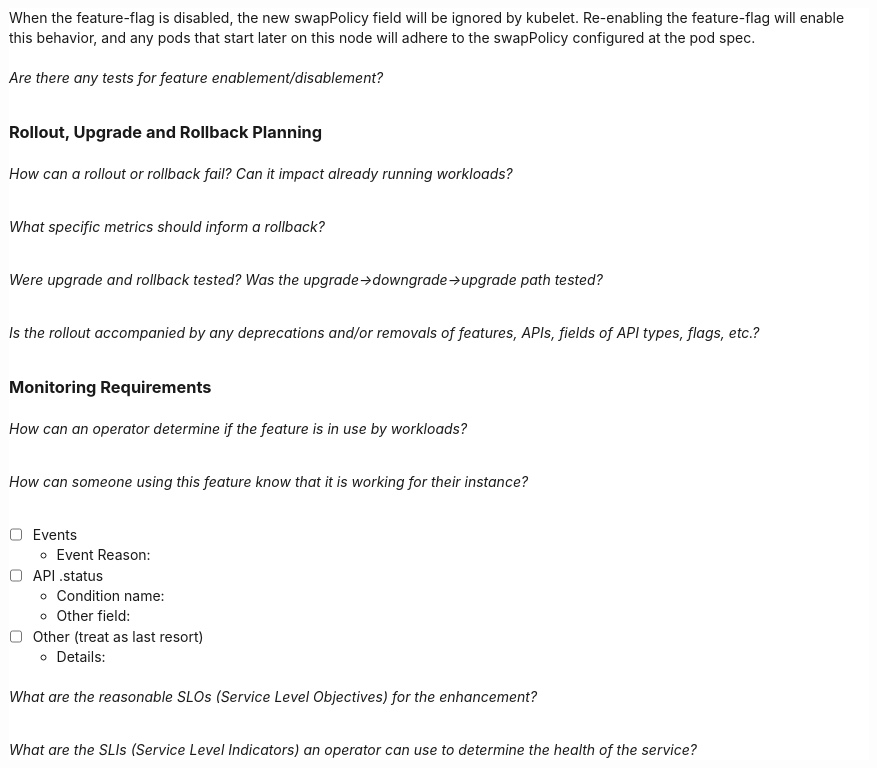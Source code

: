 When the feature-flag is disabled, the new swapPolicy field will be ignored by kubelet.
Re-enabling the feature-flag will enable this behavior, and any pods that start later on this node will adhere to the
swapPolicy configured at the pod spec.

###### Are there any tests for feature enablement/disablement?



### Rollout, Upgrade and Rollback Planning



###### How can a rollout or rollback fail? Can it impact already running workloads?



###### What specific metrics should inform a rollback?



###### Were upgrade and rollback tested? Was the upgrade->downgrade->upgrade path tested?



###### Is the rollout accompanied by any deprecations and/or removals of features, APIs, fields of API types, flags, etc.?



### Monitoring Requirements



###### How can an operator determine if the feature is in use by workloads?



###### How can someone using this feature know that it is working for their instance?



- [ ] Events
  - Event Reason: 
- [ ] API .status
  - Condition name: 
  - Other field: 
- [ ] Other (treat as last resort)
  - Details:

###### What are the reasonable SLOs (Service Level Objectives) for the enhancement?



###### What are the SLIs (Service Level Indicators) an operator can use to determine the health of the service?


[kubernetes.io]: https://kubernetes.io/
[kubernetes/enhancements]: https://git.k8s.io/enhancements
[kubernetes/kubernetes]: https://git.k8s.io/kubernetes
[kubernetes/website]: https://git.k8s.io/website